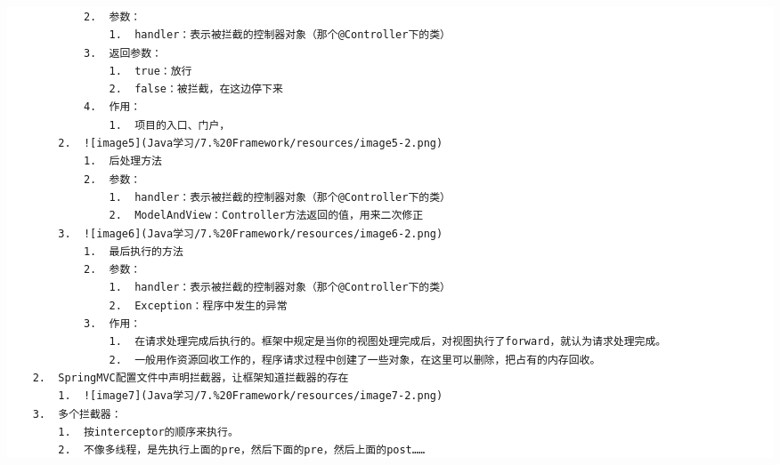                 2.  参数：
                    1.  handler：表示被拦截的控制器对象（那个@Controller下的类）
                3.  返回参数：
                    1.  true：放行
                    2.  false：被拦截，在这边停下来
                4.  作用：
                    1.  项目的入口、门户，
            2.  ![image5](Java学习/7.%20Framework/resources/image5-2.png)
                1.  后处理方法
                2.  参数：
                    1.  handler：表示被拦截的控制器对象（那个@Controller下的类）
                    2.  ModelAndView：Controller方法返回的值，用来二次修正
            3.  ![image6](Java学习/7.%20Framework/resources/image6-2.png)
                1.  最后执行的方法
                2.  参数：
                    1.  handler：表示被拦截的控制器对象（那个@Controller下的类）
                    2.  Exception：程序中发生的异常
                3.  作用：
                    1.  在请求处理完成后执行的。框架中规定是当你的视图处理完成后，对视图执行了forward，就认为请求处理完成。
                    2.  一般用作资源回收工作的，程序请求过程中创建了一些对象，在这里可以删除，把占有的内存回收。
        2.  SpringMVC配置文件中声明拦截器，让框架知道拦截器的存在
            1.  ![image7](Java学习/7.%20Framework/resources/image7-2.png)
        3.  多个拦截器：
            1.  按interceptor的顺序来执行。
            2.  不像多线程，是先执行上面的pre，然后下面的pre，然后上面的post……